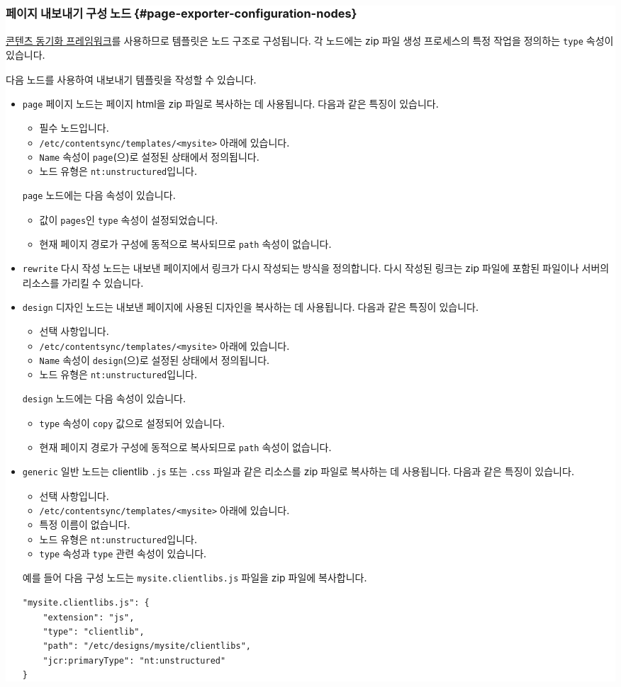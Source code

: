 ### 페이지 내보내기 구성 노드 {#page-exporter-configuration-nodes}

[콘텐츠 동기화 프레임워크](https://developer.adobe.com/experience-manager/reference-materials/6-5-lts/javadoc/com/day/cq/contentsync/package-summary.html)를 사용하므로 템플릿은 노드 구조로 구성됩니다. 각 노드에는 zip 파일 생성 프로세스의 특정 작업을 정의하는 `type` 속성이 있습니다.



다음 노드를 사용하여 내보내기 템플릿을 작성할 수 있습니다.

* `page`
페이지 노드는 페이지 html을 zip 파일로 복사하는 데 사용됩니다. 다음과 같은 특징이 있습니다.

   * 필수 노드입니다.
   * `/etc/contentsync/templates/<mysite>` 아래에 있습니다.
   * `Name` 속성이 `page`(으)로 설정된 상태에서 정의됩니다.
   * 노드 유형은 `nt:unstructured`입니다.

  `page` 노드에는 다음 속성이 있습니다.

   * 값이 `pages`인 `type` 속성이 설정되었습니다.

   * 현재 페이지 경로가 구성에 동적으로 복사되므로 `path` 속성이 없습니다.
  

* `rewrite`
다시 작성 노드는 내보낸 페이지에서 링크가 다시 작성되는 방식을 정의합니다. 다시 작성된 링크는 zip 파일에 포함된 파일이나 서버의 리소스를 가리킬 수 있습니다.
  

* `design`
디자인 노드는 내보낸 페이지에 사용된 디자인을 복사하는 데 사용됩니다. 다음과 같은 특징이 있습니다.

   * 선택 사항입니다.
   * `/etc/contentsync/templates/<mysite>` 아래에 있습니다.
   * `Name` 속성이 `design`(으)로 설정된 상태에서 정의됩니다.
   * 노드 유형은 `nt:unstructured`입니다.

  `design` 노드에는 다음 속성이 있습니다.

   * `type` 속성이 `copy` 값으로 설정되어 있습니다.

   * 현재 페이지 경로가 구성에 동적으로 복사되므로 `path` 속성이 없습니다.

* `generic`
일반 노드는 clientlib `.js` 또는 `.css` 파일과 같은 리소스를 zip 파일로 복사하는 데 사용됩니다. 다음과 같은 특징이 있습니다.

   * 선택 사항입니다.
   * `/etc/contentsync/templates/<mysite>` 아래에 있습니다.
   * 특정 이름이 없습니다.
   * 노드 유형은 `nt:unstructured`입니다.
   * `type` 속성과 `type` 관련 속성이 있습니다. 

  예를 들어 다음 구성 노드는 `mysite.clientlibs.js` 파일을 zip 파일에 복사합니다.

  ```xml
  "mysite.clientlibs.js": {
      "extension": "js",
      "type": "clientlib",
      "path": "/etc/designs/mysite/clientlibs",
      "jcr:primaryType": "nt:unstructured"
  }
  ```
